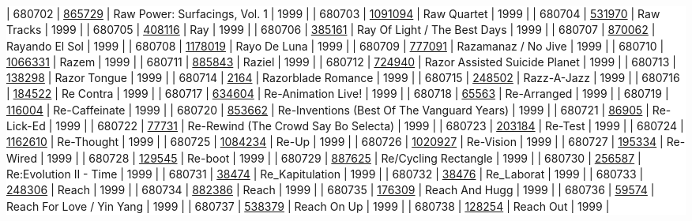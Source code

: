 | 680702 | [865729](https://www.discogs.com/master/865729) | Raw Power: Surfacings, Vol. 1 | 1999 |
| 680703 | [1091094](https://www.discogs.com/master/1091094) | Raw Quartet | 1999 |
| 680704 | [531970](https://www.discogs.com/master/531970) | Raw Tracks | 1999 |
| 680705 | [408116](https://www.discogs.com/master/408116) | Ray | 1999 |
| 680706 | [385161](https://www.discogs.com/master/385161) | Ray Of Light / The Best Days | 1999 |
| 680707 | [870062](https://www.discogs.com/master/870062) | Rayando El Sol | 1999 |
| 680708 | [1178019](https://www.discogs.com/master/1178019) | Rayo De Luna | 1999 |
| 680709 | [777091](https://www.discogs.com/master/777091) | Razamanaz / No Jive | 1999 |
| 680710 | [1066331](https://www.discogs.com/master/1066331) | Razem | 1999 |
| 680711 | [885843](https://www.discogs.com/master/885843) | Raziel | 1999 |
| 680712 | [724940](https://www.discogs.com/master/724940) | Razor Assisted Suicide Planet | 1999 |
| 680713 | [138298](https://www.discogs.com/master/138298) | Razor Tongue | 1999 |
| 680714 | [2164](https://www.discogs.com/master/2164) | Razorblade Romance | 1999 |
| 680715 | [248502](https://www.discogs.com/master/248502) | Razz-A-Jazz | 1999 |
| 680716 | [184522](https://www.discogs.com/master/184522) | Re Contra | 1999 |
| 680717 | [634604](https://www.discogs.com/master/634604) | Re-Animation Live! | 1999 |
| 680718 | [65563](https://www.discogs.com/master/65563) | Re-Arranged | 1999 |
| 680719 | [116004](https://www.discogs.com/master/116004) | Re-Caffeinate | 1999 |
| 680720 | [853662](https://www.discogs.com/master/853662) | Re-Inventions (Best Of The Vanguard Years) | 1999 |
| 680721 | [86905](https://www.discogs.com/master/86905) | Re-Lick-Ed | 1999 |
| 680722 | [77731](https://www.discogs.com/master/77731) | Re-Rewind (The Crowd Say Bo Selecta) | 1999 |
| 680723 | [203184](https://www.discogs.com/master/203184) | Re-Test | 1999 |
| 680724 | [1162610](https://www.discogs.com/master/1162610) | Re-Thought | 1999 |
| 680725 | [1084234](https://www.discogs.com/master/1084234) | Re-Up | 1999 |
| 680726 | [1020927](https://www.discogs.com/master/1020927) | Re-Vision | 1999 |
| 680727 | [195334](https://www.discogs.com/master/195334) | Re-Wired | 1999 |
| 680728 | [129545](https://www.discogs.com/master/129545) | Re-boot | 1999 |
| 680729 | [887625](https://www.discogs.com/master/887625) | Re/Cycling Rectangle | 1999 |
| 680730 | [256587](https://www.discogs.com/master/256587) | Re:Evolution II - Time | 1999 |
| 680731 | [38474](https://www.discogs.com/master/38474) | Re_Kapitulation | 1999 |
| 680732 | [38476](https://www.discogs.com/master/38476) | Re_Laborat | 1999 |
| 680733 | [248306](https://www.discogs.com/master/248306) | Reach | 1999 |
| 680734 | [882386](https://www.discogs.com/master/882386) | Reach | 1999 |
| 680735 | [176309](https://www.discogs.com/master/176309) | Reach And Hugg | 1999 |
| 680736 | [59574](https://www.discogs.com/master/59574) | Reach For Love / Yin Yang | 1999 |
| 680737 | [538379](https://www.discogs.com/master/538379) | Reach On Up | 1999 |
| 680738 | [128254](https://www.discogs.com/master/128254) | Reach Out | 1999 |